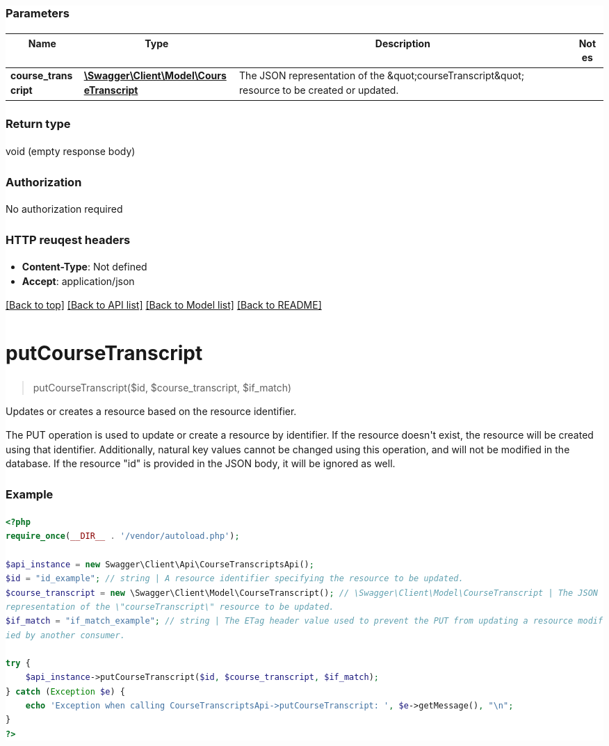 ### Parameters

Name | Type | Description  | Notes
------------- | ------------- | ------------- | -------------
 **course_transcript** | [**\Swagger\Client\Model\CourseTranscript**](\Swagger\Client\Model\CourseTranscript.md)| The JSON representation of the \&quot;courseTranscript\&quot; resource to be created or updated. | 

### Return type

void (empty response body)

### Authorization

No authorization required

### HTTP reuqest headers

 - **Content-Type**: Not defined
 - **Accept**: application/json

[[Back to top]](#) [[Back to API list]](../README.md#documentation-for-api-endpoints) [[Back to Model list]](../README.md#documentation-for-models) [[Back to README]](../README.md)

# **putCourseTranscript**
> putCourseTranscript($id, $course_transcript, $if_match)

Updates or creates a resource based on the resource identifier.

The PUT operation is used to update or create a resource by identifier.  If the resource doesn't exist, the resource will be created using that identifier.  Additionally, natural key values cannot be changed using this operation, and will not be modified in the database.  If the resource \"id\" is provided in the JSON body, it will be ignored as well.

### Example 
```php
<?php
require_once(__DIR__ . '/vendor/autoload.php');

$api_instance = new Swagger\Client\Api\CourseTranscriptsApi();
$id = "id_example"; // string | A resource identifier specifying the resource to be updated.
$course_transcript = new \Swagger\Client\Model\CourseTranscript(); // \Swagger\Client\Model\CourseTranscript | The JSON representation of the \"courseTranscript\" resource to be updated.
$if_match = "if_match_example"; // string | The ETag header value used to prevent the PUT from updating a resource modified by another consumer.

try { 
    $api_instance->putCourseTranscript($id, $course_transcript, $if_match);
} catch (Exception $e) {
    echo 'Exception when calling CourseTranscriptsApi->putCourseTranscript: ', $e->getMessage(), "\n";
}
?>
```

